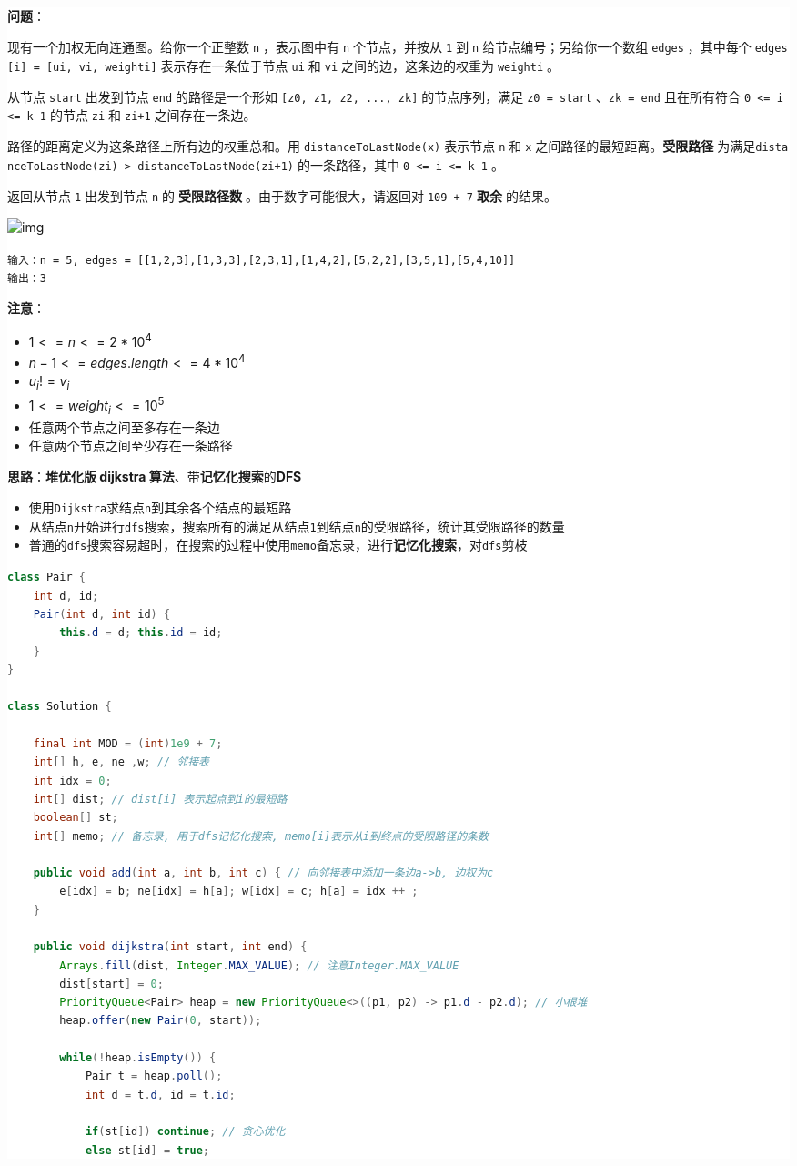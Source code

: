 **问题**：

现有一个加权无向连通图。给你一个正整数 `n` ，表示图中有 `n` 个节点，并按从 `1` 到 `n` 给节点编号；另给你一个数组 `edges` ，其中每个 `edges[i] = [ui, vi, weighti]` 表示存在一条位于节点 `ui` 和 `vi` 之间的边，这条边的权重为 `weighti` 。

从节点 `start` 出发到节点 `end` 的路径是一个形如 `[z0, z1, z2, ..., zk]` 的节点序列，满足 `z0 = start` 、`zk = end` 且在所有符合 `0 <= i <= k-1` 的节点 `zi` 和 `zi+1` 之间存在一条边。

路径的距离定义为这条路径上所有边的权重总和。用 `distanceToLastNode(x)` 表示节点 `n` 和 `x` 之间路径的最短距离。**受限路径** 为满足`distanceToLastNode(zi) > distanceToLastNode(zi+1)` 的一条路径，其中 `0 <= i <= k-1` 。

返回从节点 `1` 出发到节点 `n` 的 **受限路径数** 。由于数字可能很大，请返回对 `109 + 7` **取余** 的结果。

<img src="https://raw.githubusercontent.com/JackFroster/Images/main/image/202203142237684.png" alt="img" width="230px" />

```
输入：n = 5, edges = [[1,2,3],[1,3,3],[2,3,1],[1,4,2],[5,2,2],[3,5,1],[5,4,10]]
输出：3
```

**注意**：

- $1 <= n <= 2 * 10^4$
- $n - 1 <= edges.length <= 4 * 10^4$
- $u_i != v_i$
- $1 <= weight_i <= 10^5$
- 任意两个节点之间至多存在一条边
- 任意两个节点之间至少存在一条路径

**思路**：**堆优化版 dijkstra 算法**、带**记忆化搜索**的**DFS**

- 使用`Dijkstra`求结点`n`到其余各个结点的最短路
- 从结点`n`开始进行`dfs`搜索，搜索所有的满足从结点`1`到结点`n`的受限路径，统计其受限路径的数量
- 普通的`dfs`搜索容易超时，在搜索的过程中使用`memo`备忘录，进行**记忆化搜索**，对`dfs`剪枝

```java
class Pair {
    int d, id;
    Pair(int d, int id) {
        this.d = d; this.id = id;
    }
}

class Solution {

    final int MOD = (int)1e9 + 7;
    int[] h, e, ne ,w; // 邻接表
    int idx = 0;
    int[] dist; // dist[i] 表示起点到i的最短路 
    boolean[] st;
    int[] memo; // 备忘录, 用于dfs记忆化搜索, memo[i]表示从i到终点的受限路径的条数

    public void add(int a, int b, int c) { // 向邻接表中添加一条边a->b, 边权为c
        e[idx] = b; ne[idx] = h[a]; w[idx] = c; h[a] = idx ++ ;
    }

    public void dijkstra(int start, int end) {
        Arrays.fill(dist, Integer.MAX_VALUE); // 注意Integer.MAX_VALUE
        dist[start] = 0;
        PriorityQueue<Pair> heap = new PriorityQueue<>((p1, p2) -> p1.d - p2.d); // 小根堆
        heap.offer(new Pair(0, start));

        while(!heap.isEmpty()) {
            Pair t = heap.poll();
            int d = t.d, id = t.id;

            if(st[id]) continue; // 贪心优化
            else st[id] = true;
```